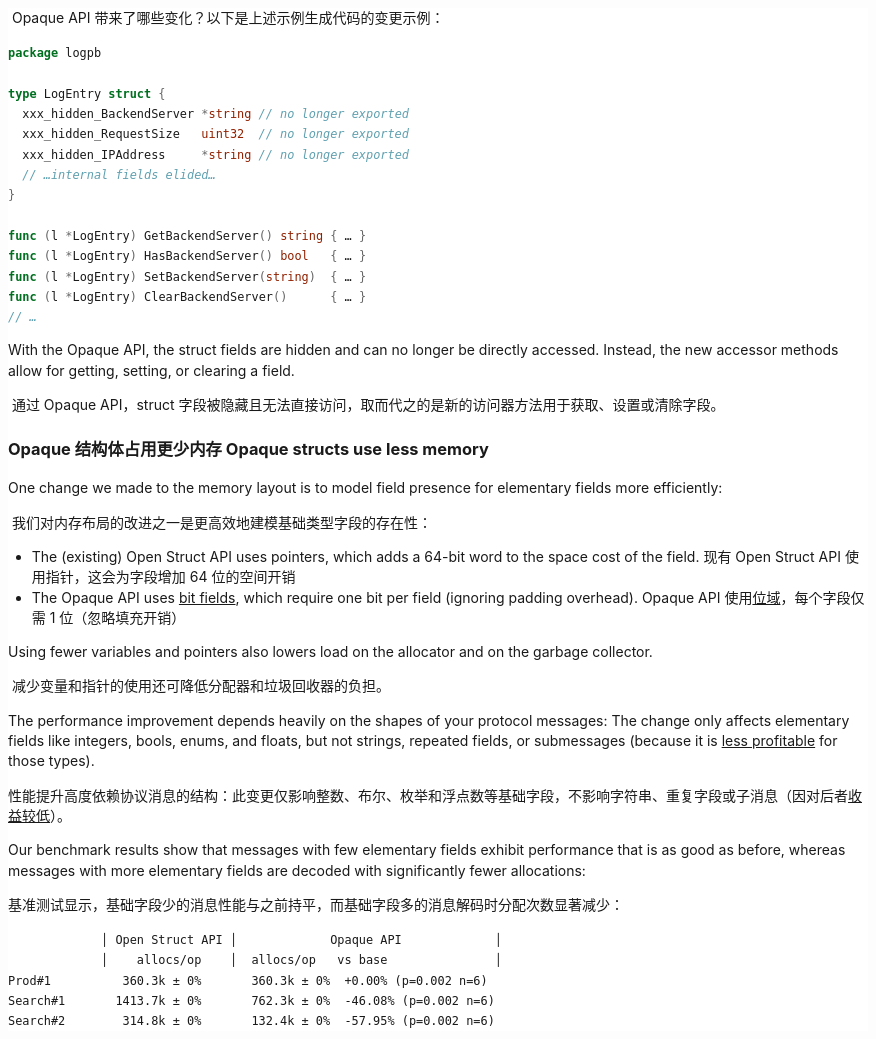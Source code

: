 ​	Opaque API 带来了哪些变化？以下是上述示例生成代码的变更示例：

```go
package logpb

type LogEntry struct {
  xxx_hidden_BackendServer *string // no longer exported
  xxx_hidden_RequestSize   uint32  // no longer exported
  xxx_hidden_IPAddress     *string // no longer exported
  // …internal fields elided…
}

func (l *LogEntry) GetBackendServer() string { … }
func (l *LogEntry) HasBackendServer() bool   { … }
func (l *LogEntry) SetBackendServer(string)  { … }
func (l *LogEntry) ClearBackendServer()      { … }
// …
```

With the Opaque API, the struct fields are hidden and can no longer be directly accessed. Instead, the new accessor methods allow for getting, setting, or clearing a field.

​	通过 Opaque API，struct 字段被隐藏且无法直接访问，取而代之的是新的访问器方法用于获取、设置或清除字段。

### Opaque 结构体占用更少内存  Opaque structs use less memory

One change we made to the memory layout is to model field presence for elementary fields more efficiently:

​	我们对内存布局的改进之一是更高效地建模基础类型字段的存在性：

- The (existing) Open Struct API uses pointers, which adds a 64-bit word to the space cost of the field.
  现有 Open Struct API 使用指针，这会为字段增加 64 位的空间开销
- The Opaque API uses [bit fields](https://en.wikipedia.org/wiki/Bit_field), which require one bit per field (ignoring padding overhead).
  Opaque API 使用[位域](https://en.wikipedia.org/wiki/Bit_field)，每个字段仅需 1 位（忽略填充开销）

Using fewer variables and pointers also lowers load on the allocator and on the garbage collector.

​	减少变量和指针的使用还可降低分配器和垃圾回收器的负担。

The performance improvement depends heavily on the shapes of your protocol messages: The change only affects elementary fields like integers, bools, enums, and floats, but not strings, repeated fields, or submessages (because it is [less profitable](https://protobuf.dev/reference/go/opaque-faq/#memorylayout) for those types).

​	性能提升高度依赖协议消息的结构：此变更仅影响整数、布尔、枚举和浮点数等基础字段，不影响字符串、重复字段或子消息（因对后者[收益较低](https://protobuf.dev/reference/go/opaque-faq/#memorylayout)）。

Our benchmark results show that messages with few elementary fields exhibit performance that is as good as before, whereas messages with more elementary fields are decoded with significantly fewer allocations:

​	基准测试显示，基础字段少的消息性能与之前持平，而基础字段多的消息解码时分配次数显著减少：

```txt
             │ Open Struct API │             Opaque API             │
             │    allocs/op    │  allocs/op   vs base               │
Prod#1          360.3k ± 0%       360.3k ± 0%  +0.00% (p=0.002 n=6)
Search#1       1413.7k ± 0%       762.3k ± 0%  -46.08% (p=0.002 n=6)
Search#2        314.8k ± 0%       132.4k ± 0%  -57.95% (p=0.002 n=6)
```
